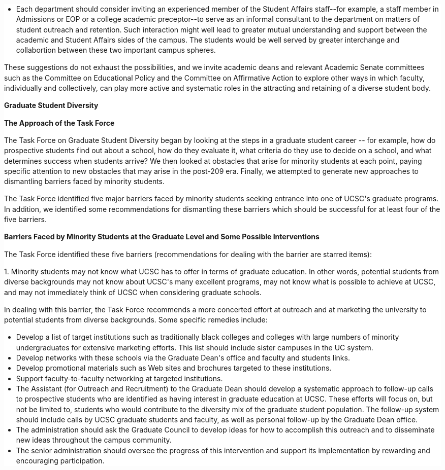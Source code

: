 * Each department should consider inviting an experienced member of the Student Affairs staff--for example, a staff member in Admissions or EOP or a college academic preceptor--to serve as an informal consultant to the department on matters of student outreach and retention. Such interaction might well lead to greater mutual understanding and support between the academic and Student Affairs sides of the campus. The students would be well served by greater interchange and collabortion between these two important campus spheres.

These suggestions do not exhaust the possibilities, and we invite academic deans and relevant Academic Senate committees such as the Committee on Educational Policy and the Committee on Affirmative Action to explore other ways in which faculty, individually and collectively, can play more active and systematic roles in the attracting and retaining of a diverse student body.

**Graduate Student Diversity**

**The Approach of the Task Force**

The Task Force on Graduate Student Diversity began by looking at the steps in a graduate student career -- for example, how do prospective students find out about a school, how do they evaluate it, what criteria do they use to decide on a school, and what determines success when students arrive? We then looked at obstacles that arise for minority students at each point, paying specific attention to new obstacles that may arise in the post-209 era. Finally, we attempted to generate new approaches to dismantling barriers faced by minority students.

The Task Force identified five major barriers faced by minority students seeking entrance into one of UCSC's graduate programs. In addition, we identified some recommendations for dismantling these barriers which should be successful for at least four of the five barriers.

**Barriers Faced by Minority Students at the Graduate Level and Some Possible Interventions**

The Task Force identified these five barriers (recommendations for dealing with the barrier are starred items):

1\. Minority students may not know what UCSC has to offer in terms of graduate education. In other words, potential students from diverse backgrounds may not know about UCSC's many excellent programs, may not know what is possible to achieve at UCSC, and may not immediately think of UCSC when considering graduate schools.

In dealing with this barrier, the Task Force recommends a more concerted effort at outreach and at marketing the university to potential students from diverse backgrounds. Some specific remedies include:
* Develop a list of target institutions such as traditionally black colleges and colleges with large numbers of minority undergraduates for extensive marketing efforts. This list should include sister campuses in the UC system.
* Develop networks with these schools via the Graduate Dean's office and faculty and students links.
* Develop promotional materials such as Web sites and brochures targeted to these institutions.
* Support faculty-to-faculty networking at targeted institutions.
* The Assistant (for Outreach and Recruitment) to the Graduate Dean should develop a systematic approach to follow-up calls to prospective students who are identified as having interest in graduate education at UCSC. These efforts will focus on, but not be limited to, students who would contribute to the diversity mix of the graduate student population. The follow-up system should include calls by UCSC graduate students and faculty, as well as personal follow-up by the Graduate Dean office.
* The administration should ask the Graduate Council to develop ideas for how to accomplish this outreach and to disseminate new ideas throughout the campus community.
* The senior administration should oversee the progress of this intervention and support its implementation by rewarding and encouraging participation.
